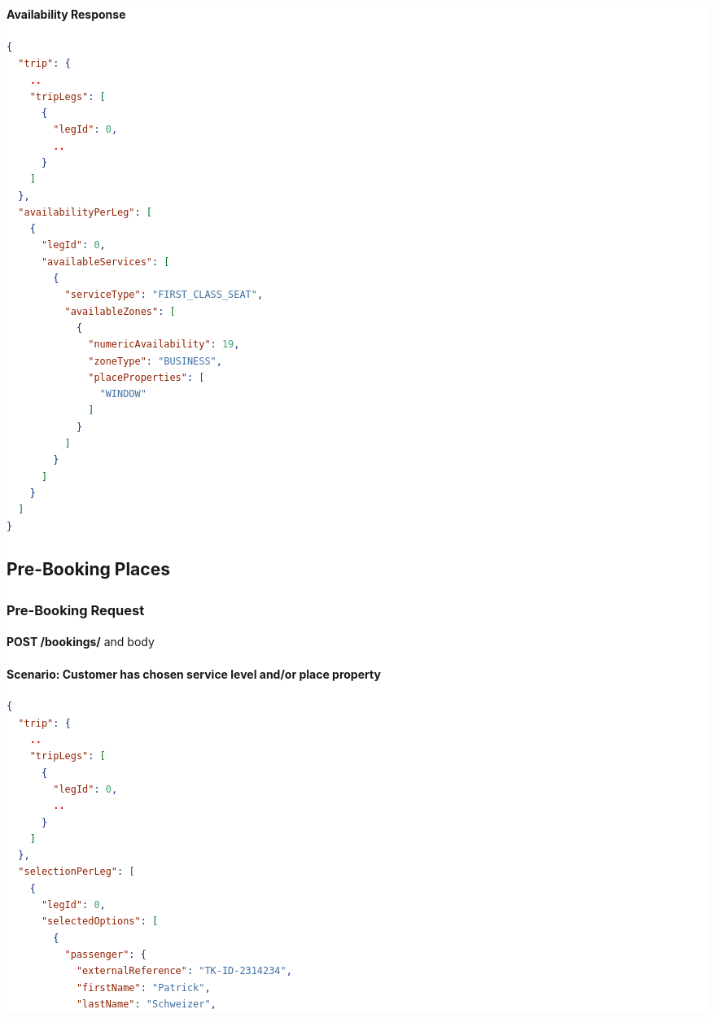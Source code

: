 #### Availability Response

```json
{
  "trip": {
    ..
    "tripLegs": [
      {
        "legId": 0,
        ..
      }
    ]
  },
  "availabilityPerLeg": [
    {
      "legId": 0,
      "availableServices": [
        {
          "serviceType": "FIRST_CLASS_SEAT",
          "availableZones": [
            {
              "numericAvailability": 19,
              "zoneType": "BUSINESS",
              "placeProperties": [
                "WINDOW"
              ]
            }
          ]
        }
      ]
    }
  ]
}
```

## Pre-Booking Places

### Pre-Booking Request

**POST /bookings/** and body

#### Scenario: Customer has chosen service level and/or place property

  ```json
  {
    "trip": {
      ..
      "tripLegs": [
        {
          "legId": 0,
          ..
        }
      ]
    },
    "selectionPerLeg": [
      {
        "legId": 0,
        "selectedOptions": [
          {
            "passenger": {
              "externalReference": "TK-ID-2314234",
              "firstName": "Patrick",
              "lastName": "Schweizer",
  ```
